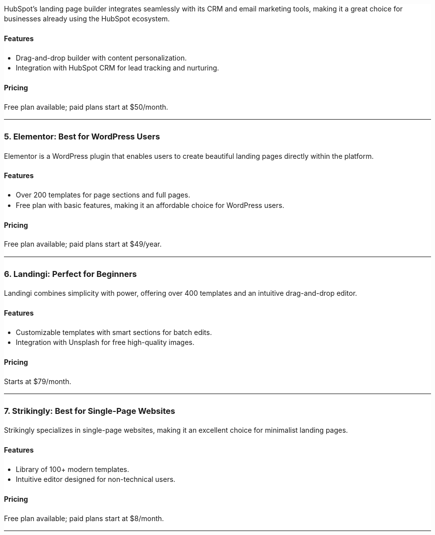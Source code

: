 HubSpot’s landing page builder integrates seamlessly with its CRM and email marketing tools, making it a great choice for businesses already using the HubSpot ecosystem.

#### **Features**
- Drag-and-drop builder with content personalization.
- Integration with HubSpot CRM for lead tracking and nurturing.

#### **Pricing**
Free plan available; paid plans start at $50/month.

---

### 5. Elementor: Best for WordPress Users

Elementor is a WordPress plugin that enables users to create beautiful landing pages directly within the platform.

#### **Features**
- Over 200 templates for page sections and full pages.
- Free plan with basic features, making it an affordable choice for WordPress users.

#### **Pricing**
Free plan available; paid plans start at $49/year.

---

### 6. Landingi: Perfect for Beginners

Landingi combines simplicity with power, offering over 400 templates and an intuitive drag-and-drop editor.

#### **Features**
- Customizable templates with smart sections for batch edits.
- Integration with Unsplash for free high-quality images.

#### **Pricing**
Starts at $79/month.

---

### 7. Strikingly: Best for Single-Page Websites

Strikingly specializes in single-page websites, making it an excellent choice for minimalist landing pages.

#### **Features**
- Library of 100+ modern templates.
- Intuitive editor designed for non-technical users.

#### **Pricing**
Free plan available; paid plans start at $8/month.

---
